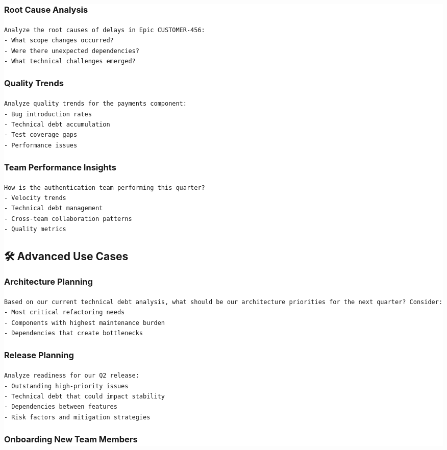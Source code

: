 ### Root Cause Analysis

```
Analyze the root causes of delays in Epic CUSTOMER-456:
- What scope changes occurred?
- Were there unexpected dependencies?
- What technical challenges emerged?
```

### Quality Trends

```
Analyze quality trends for the payments component:
- Bug introduction rates
- Technical debt accumulation
- Test coverage gaps
- Performance issues
```

### Team Performance Insights

```
How is the authentication team performing this quarter?
- Velocity trends
- Technical debt management
- Cross-team collaboration patterns
- Quality metrics
```

## 🛠️ Advanced Use Cases

### Architecture Planning

```
Based on our current technical debt analysis, what should be our architecture priorities for the next quarter? Consider:
- Most critical refactoring needs
- Components with highest maintenance burden
- Dependencies that create bottlenecks
```

### Release Planning

```
Analyze readiness for our Q2 release:
- Outstanding high-priority issues
- Technical debt that could impact stability
- Dependencies between features
- Risk factors and mitigation strategies
```

### Onboarding New Team Members
